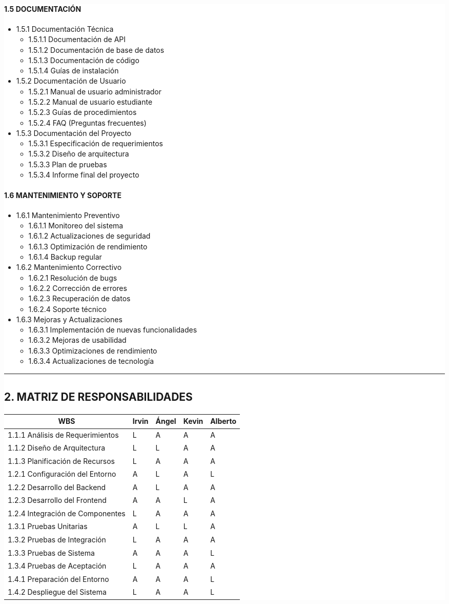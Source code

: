 #### 1.5 DOCUMENTACIÓN
- 1.5.1 Documentación Técnica
  - 1.5.1.1 Documentación de API
  - 1.5.1.2 Documentación de base de datos
  - 1.5.1.3 Documentación de código
  - 1.5.1.4 Guías de instalación
- 1.5.2 Documentación de Usuario
  - 1.5.2.1 Manual de usuario administrador
  - 1.5.2.2 Manual de usuario estudiante
  - 1.5.2.3 Guías de procedimientos
  - 1.5.2.4 FAQ (Preguntas frecuentes)
- 1.5.3 Documentación del Proyecto
  - 1.5.3.1 Especificación de requerimientos
  - 1.5.3.2 Diseño de arquitectura
  - 1.5.3.3 Plan de pruebas
  - 1.5.3.4 Informe final del proyecto

#### 1.6 MANTENIMIENTO Y SOPORTE
- 1.6.1 Mantenimiento Preventivo
  - 1.6.1.1 Monitoreo del sistema
  - 1.6.1.2 Actualizaciones de seguridad
  - 1.6.1.3 Optimización de rendimiento
  - 1.6.1.4 Backup regular
- 1.6.2 Mantenimiento Correctivo
  - 1.6.2.1 Resolución de bugs
  - 1.6.2.2 Corrección de errores
  - 1.6.2.3 Recuperación de datos
  - 1.6.2.4 Soporte técnico
- 1.6.3 Mejoras y Actualizaciones
  - 1.6.3.1 Implementación de nuevas funcionalidades
  - 1.6.3.2 Mejoras de usabilidad
  - 1.6.3.3 Optimizaciones de rendimiento
  - 1.6.3.4 Actualizaciones de tecnología

---

## 2. MATRIZ DE RESPONSABILIDADES

| WBS | Irvin | Ángel | Kevin | Alberto |
|-----|-------|-------|-------|---------|
| 1.1.1 Análisis de Requerimientos | L | A | A | A |
| 1.1.2 Diseño de Arquitectura | L | L | A | A |
| 1.1.3 Planificación de Recursos | L | A | A | A |
| 1.2.1 Configuración del Entorno | A | L | A | L |
| 1.2.2 Desarrollo del Backend | A | L | A | A |
| 1.2.3 Desarrollo del Frontend | A | A | L | A |
| 1.2.4 Integración de Componentes | L | A | A | A |
| 1.3.1 Pruebas Unitarias | A | L | L | A |
| 1.3.2 Pruebas de Integración | L | A | A | A |
| 1.3.3 Pruebas de Sistema | A | A | A | L |
| 1.3.4 Pruebas de Aceptación | L | A | A | A |
| 1.4.1 Preparación del Entorno | A | A | A | L |
| 1.4.2 Despliegue del Sistema | L | A | A | L |